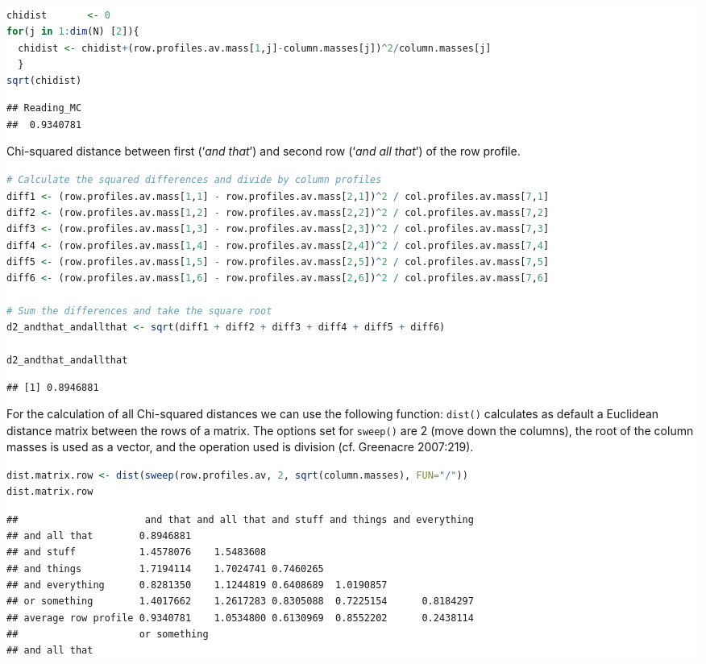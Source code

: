 ``` r
chidist       <- 0
for(j in 1:dim(N) [2]){
  chidist <- chidist+(row.profiles.av.mass[1,j]-column.masses[j])^2/column.masses[j]
  }
sqrt(chidist)
```

    ## Reading_MC 
    ##  0.9340781

Chi-squared distance between first (‘*and that*’) and second row (‘*and
all that*’) of the row profile.

``` r
# Calculate the squared differences and divide by column profiles
diff1 <- (row.profiles.av.mass[1,1] - row.profiles.av.mass[2,1])^2 / col.profiles.av.mass[7,1]
diff2 <- (row.profiles.av.mass[1,2] - row.profiles.av.mass[2,2])^2 / col.profiles.av.mass[7,2]
diff3 <- (row.profiles.av.mass[1,3] - row.profiles.av.mass[2,3])^2 / col.profiles.av.mass[7,3]
diff4 <- (row.profiles.av.mass[1,4] - row.profiles.av.mass[2,4])^2 / col.profiles.av.mass[7,4]
diff5 <- (row.profiles.av.mass[1,5] - row.profiles.av.mass[2,5])^2 / col.profiles.av.mass[7,5]
diff6 <- (row.profiles.av.mass[1,6] - row.profiles.av.mass[2,6])^2 / col.profiles.av.mass[7,6]

# Sum the differences and take the square root
d2_andthat_andallthat <- sqrt(diff1 + diff2 + diff3 + diff4 + diff5 + diff6)

d2_andthat_andallthat
```

    ## [1] 0.8946881

For the calculation of all Chi-squared distances we can use the
following function: `dist()` calculates as default a Euclidean distance
matrix between the rows of a matrix. The options set for `sweep()` are 2
(move down the columns), the root of the column masses is used as a
vector, and the operation used is division (cf. Greenacre 2007:219).

``` r
dist.matrix.row <- dist(sweep(row.profiles.av, 2, sqrt(column.masses), FUN="/")) 
dist.matrix.row
```

    ##                      and that and all that and stuff and things and everything
    ## and all that        0.8946881                                                 
    ## and stuff           1.4578076    1.5483608                                    
    ## and things          1.7194114    1.7024741 0.7460265                          
    ## and everything      0.8281350    1.1244819 0.6408689  1.0190857               
    ## or something        1.4017662    1.2617283 0.8305088  0.7225154      0.8184297
    ## average row profile 0.9340781    1.0534800 0.6130969  0.8552202      0.2438114
    ##                     or something
    ## and all that                    